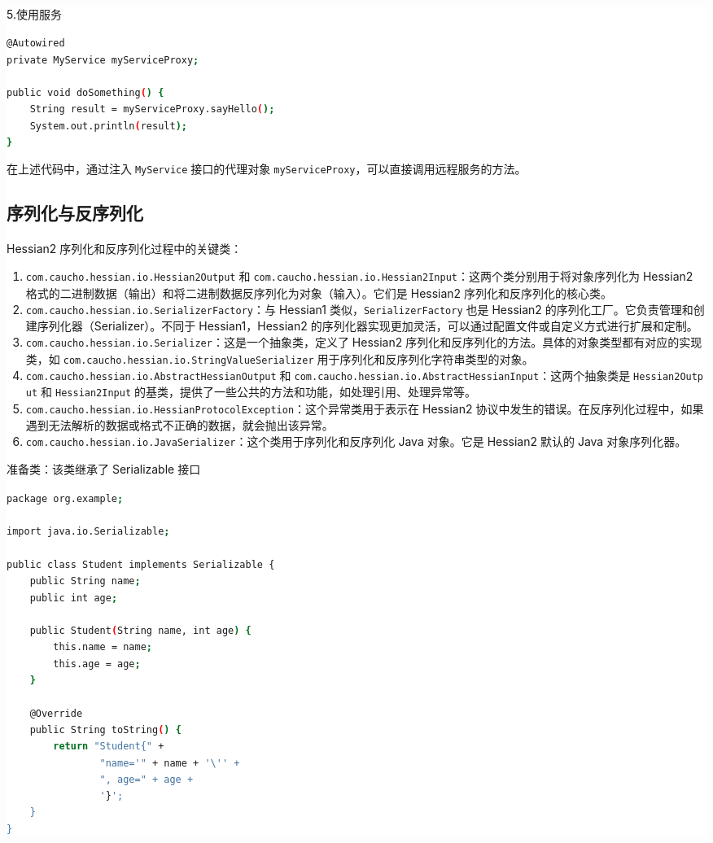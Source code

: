 5.使用服务

```bash
@Autowired
private MyService myServiceProxy;

public void doSomething() {
    String result = myServiceProxy.sayHello();
    System.out.println(result);
}
```

在上述代码中，通过注入 `MyService` 接口的代理对象 `myServiceProxy`，可以直接调用远程服务的方法。

## 序列化与反序列化

Hessian2 序列化和反序列化过程中的关键类：

1.  `com.caucho.hessian.io.Hessian2Output` 和 `com.caucho.hessian.io.Hessian2Input`：这两个类分别用于将对象序列化为 Hessian2 格式的二进制数据（输出）和将二进制数据反序列化为对象（输入）。它们是 Hessian2 序列化和反序列化的核心类。
2.  `com.caucho.hessian.io.SerializerFactory`：与 Hessian1 类似，`SerializerFactory` 也是 Hessian2 的序列化工厂。它负责管理和创建序列化器（Serializer）。不同于 Hessian1，Hessian2 的序列化器实现更加灵活，可以通过配置文件或自定义方式进行扩展和定制。
3.  `com.caucho.hessian.io.Serializer`：这是一个抽象类，定义了 Hessian2 序列化和反序列化的方法。具体的对象类型都有对应的实现类，如 `com.caucho.hessian.io.StringValueSerializer` 用于序列化和反序列化字符串类型的对象。
4.  `com.caucho.hessian.io.AbstractHessianOutput` 和 `com.caucho.hessian.io.AbstractHessianInput`：这两个抽象类是 `Hessian2Output` 和 `Hessian2Input` 的基类，提供了一些公共的方法和功能，如处理引用、处理异常等。
5.  `com.caucho.hessian.io.HessianProtocolException`：这个异常类用于表示在 Hessian2 协议中发生的错误。在反序列化过程中，如果遇到无法解析的数据或格式不正确的数据，就会抛出该异常。
6.  `com.caucho.hessian.io.JavaSerializer`：这个类用于序列化和反序列化 Java 对象。它是 Hessian2 默认的 Java 对象序列化器。

准备类：该类继承了 Serializable 接口

```bash
package org.example;

import java.io.Serializable;

public class Student implements Serializable {
    public String name;
    public int age;

    public Student(String name, int age) {
        this.name = name;
        this.age = age;
    }

    @Override
    public String toString() {
        return "Student{" +
                "name='" + name + '\'' +
                ", age=" + age +
                '}';
    }
}
```
